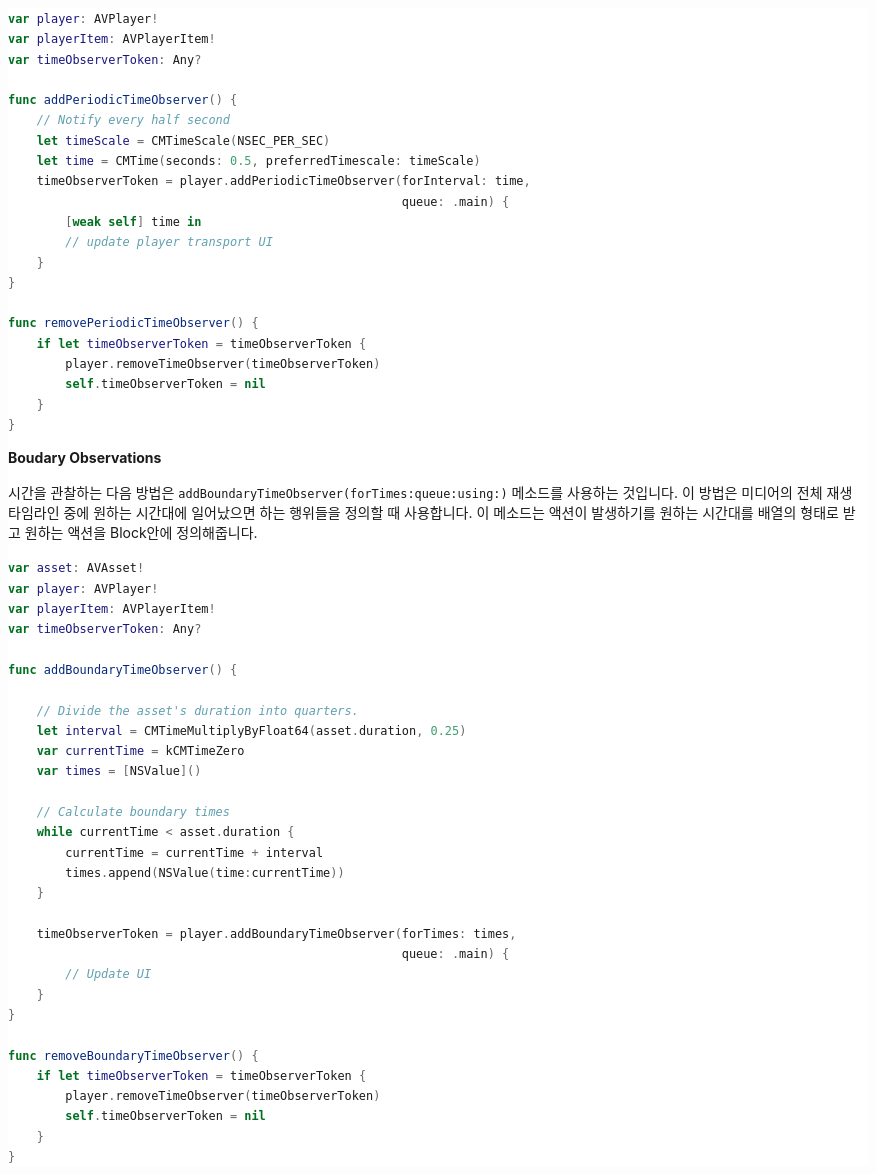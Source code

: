 ```swift
var player: AVPlayer!
var playerItem: AVPlayerItem!
var timeObserverToken: Any?
 
func addPeriodicTimeObserver() {
    // Notify every half second
    let timeScale = CMTimeScale(NSEC_PER_SEC)
    let time = CMTime(seconds: 0.5, preferredTimescale: timeScale)
    timeObserverToken = player.addPeriodicTimeObserver(forInterval: time,
                                                       queue: .main) {
        [weak self] time in
        // update player transport UI
    }
}
 
func removePeriodicTimeObserver() {
    if let timeObserverToken = timeObserverToken {
        player.removeTimeObserver(timeObserverToken)
        self.timeObserverToken = nil
    }
}
```



**Boudary Observations**

시간을 관찰하는 다음 방법은 `addBoundaryTimeObserver(forTimes:queue:using:)` 메소드를 사용하는 것입니다. 이 방법은 미디어의 전체 재생 타임라인 중에 원하는 시간대에 일어났으면 하는 행위들을 정의할 때 사용합니다. 이 메소드는 액션이 발생하기를 원하는 시간대를 배열의 형태로 받고 원하는 액션을 Block안에 정의해줍니다.

```swift
var asset: AVAsset!
var player: AVPlayer!
var playerItem: AVPlayerItem!
var timeObserverToken: Any?
 
func addBoundaryTimeObserver() {
 
    // Divide the asset's duration into quarters.
    let interval = CMTimeMultiplyByFloat64(asset.duration, 0.25)
    var currentTime = kCMTimeZero
    var times = [NSValue]()
 
    // Calculate boundary times
    while currentTime < asset.duration {
        currentTime = currentTime + interval
        times.append(NSValue(time:currentTime))
    }
 
    timeObserverToken = player.addBoundaryTimeObserver(forTimes: times,
                                                       queue: .main) {
        // Update UI
    }
}
 
func removeBoundaryTimeObserver() {
    if let timeObserverToken = timeObserverToken {
        player.removeTimeObserver(timeObserverToken)
        self.timeObserverToken = nil
    }
}
```
